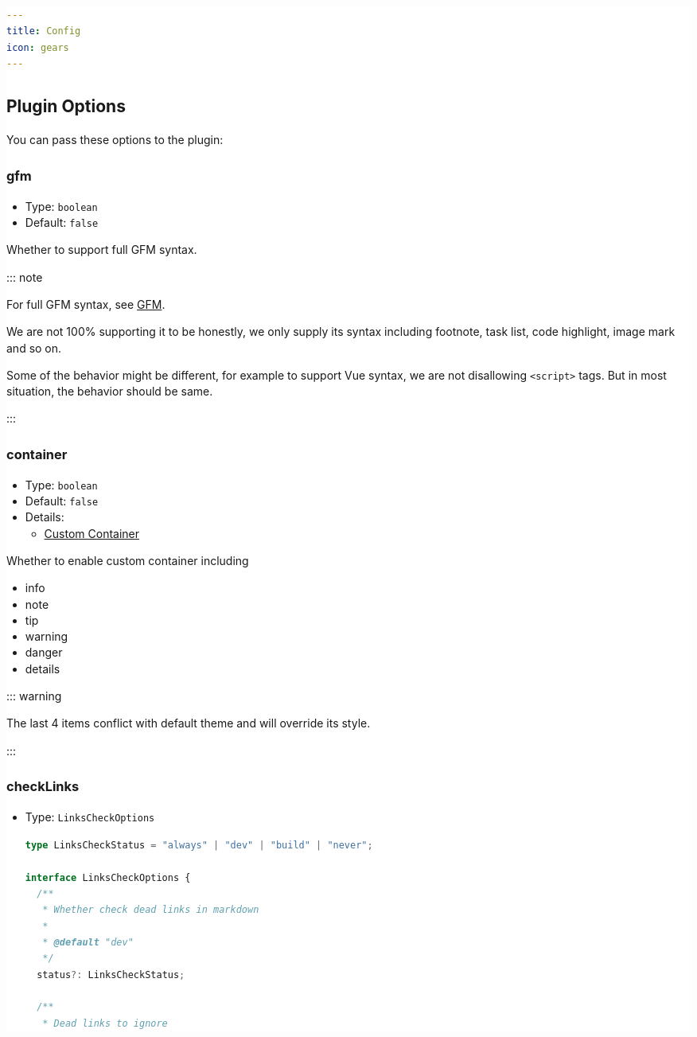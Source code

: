 ```yaml
---
title: Config
icon: gears
---
```


## Plugin Options

You can pass these options to the plugin:

### gfm

- Type: `boolean`
- Default: `false`

Whether to support full GFM syntax.

::: note

For full GFM syntax, see [GFM](https://github.github.com/gfm/).

We are not 100% supporting it to be honestly, we only supply its syntax including footnote, task list, code highlight, image mark and so on.

Some of the behavior might be different, for example to support Vue syntax, we are not disallowing `<script>` tags. But in most situation, the behavior should be same.

:::

### container

- Type: `boolean`
- Default: `false`
- Details:
  - [Custom Container](./guide/container.md)

Whether to enable custom container including

- info
- note
- tip
- warning
- danger
- details

::: warning

The last 4 items conflict with default theme and will override its style.

:::

### checkLinks

- Type: `LinksCheckOptions`

  ```ts
  type LinksCheckStatus = "always" | "dev" | "build" | "never";

  interface LinksCheckOptions {
    /**
     * Whether check dead links in markdown
     *
     * @default "dev"
     */
    status?: LinksCheckStatus;

    /**
     * Dead links to ignore
  ```